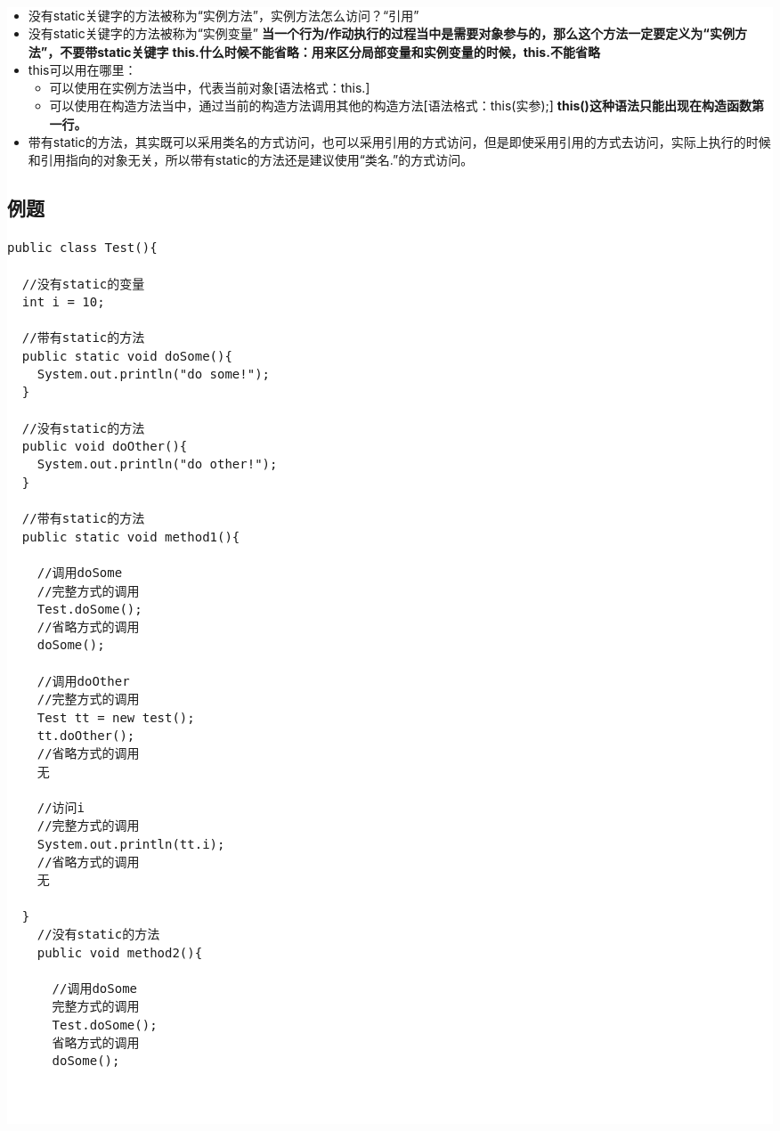 - 没有static关键字的方法被称为“实例方法”，实例方法怎么访问？“引用”
- 没有static关键字的方法被称为“实例变量”
**当一个行为/作动执行的过程当中是需要对象参与的，那么这个方法一定要定义为“实例方法”，不要带static关键字**
**this.什么时候不能省略：用来区分局部变量和实例变量的时候，this.不能省略**
- this可以用在哪里：
  - 可以使用在实例方法当中，代表当前对象[语法格式：this.]
  - 可以使用在构造方法当中，通过当前的构造方法调用其他的构造方法[语法格式：this(实参);]
**this()这种语法只能出现在构造函数第一行。**
- 带有static的方法，其实既可以采用类名的方式访问，也可以采用引用的方式访问，但是即使采用引用的方式去访问，实际上执行的时候和引用指向的对象无关，所以带有static的方法还是建议使用“类名.”的方式访问。
## 例题
<pre>
public class Test(){

  //没有static的变量
  int i = 10;

  //带有static的方法
  public static void doSome(){
    System.out.println("do some!");
  }

  //没有static的方法
  public void doOther(){
    System.out.println("do other!");
  }

  //带有static的方法
  public static void method1(){

    //调用doSome
    //完整方式的调用
    Test.doSome();
    //省略方式的调用
    doSome();

    //调用doOther
    //完整方式的调用
    Test tt = new test();
    tt.doOther();
    //省略方式的调用
    无

    //访问i
    //完整方式的调用
    System.out.println(tt.i);
    //省略方式的调用
    无

  }
    //没有static的方法
    public void method2(){

      //调用doSome
      完整方式的调用
      Test.doSome();
      省略方式的调用
      doSome();
